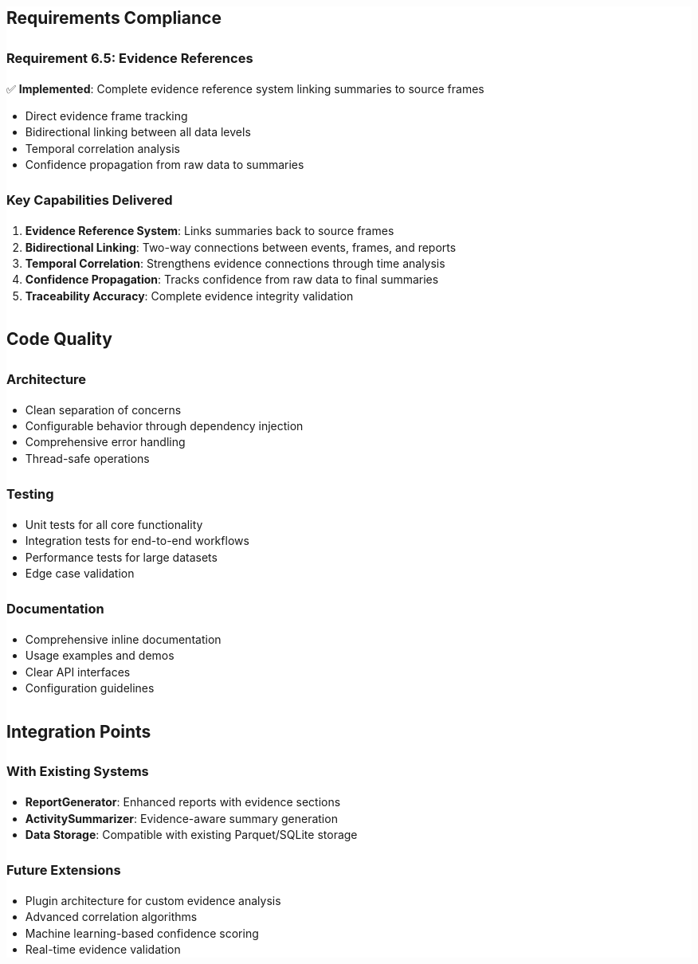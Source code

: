 ## Requirements Compliance

### Requirement 6.5: Evidence References
✅ **Implemented**: Complete evidence reference system linking summaries to source frames
- Direct evidence frame tracking
- Bidirectional linking between all data levels
- Temporal correlation analysis
- Confidence propagation from raw data to summaries

### Key Capabilities Delivered
1. **Evidence Reference System**: Links summaries back to source frames
2. **Bidirectional Linking**: Two-way connections between events, frames, and reports
3. **Temporal Correlation**: Strengthens evidence connections through time analysis
4. **Confidence Propagation**: Tracks confidence from raw data to final summaries
5. **Traceability Accuracy**: Complete evidence integrity validation

## Code Quality

### Architecture
- Clean separation of concerns
- Configurable behavior through dependency injection
- Comprehensive error handling
- Thread-safe operations

### Testing
- Unit tests for all core functionality
- Integration tests for end-to-end workflows
- Performance tests for large datasets
- Edge case validation

### Documentation
- Comprehensive inline documentation
- Usage examples and demos
- Clear API interfaces
- Configuration guidelines

## Integration Points

### With Existing Systems
- **ReportGenerator**: Enhanced reports with evidence sections
- **ActivitySummarizer**: Evidence-aware summary generation
- **Data Storage**: Compatible with existing Parquet/SQLite storage

### Future Extensions
- Plugin architecture for custom evidence analysis
- Advanced correlation algorithms
- Machine learning-based confidence scoring
- Real-time evidence validation
